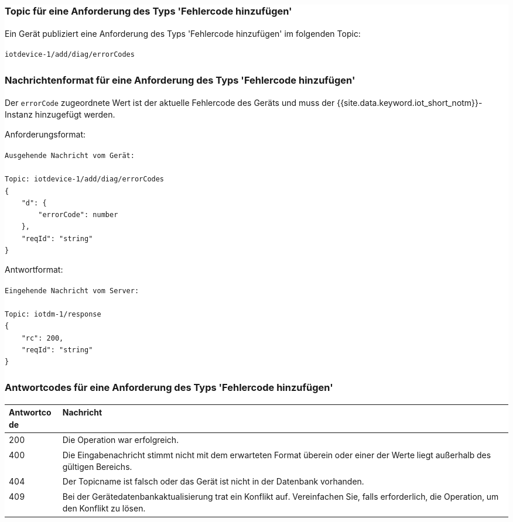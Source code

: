 ### Topic für eine Anforderung des Typs 'Fehlercode hinzufügen'


Ein Gerät publiziert eine Anforderung des Typs 'Fehlercode hinzufügen' im folgenden Topic:

```
iotdevice-1/add/diag/errorCodes
```

### Nachrichtenformat für eine Anforderung des Typs 'Fehlercode hinzufügen'


Der `errorCode` zugeordnete Wert ist der aktuelle Fehlercode des Geräts und muss der {{site.data.keyword.iot_short_notm}}-Instanz hinzugefügt werden.

Anforderungsformat:

```
Ausgehende Nachricht vom Gerät:

Topic: iotdevice-1/add/diag/errorCodes
{
    "d": {
        "errorCode": number
    },
    "reqId": "string"
}
```

Antwortformat:

```
Eingehende Nachricht vom Server:

Topic: iotdm-1/response
{
    "rc": 200,
    "reqId": "string"
}
```

### Antwortcodes für eine Anforderung des Typs 'Fehlercode hinzufügen'

|Antwortcode |Nachricht |
|:---|:---|
|200   |Die Operation war erfolgreich.|
|400   |Die Eingabenachricht stimmt nicht mit dem erwarteten Format überein oder einer der Werte liegt außerhalb des gültigen Bereichs.|
|404   |Der Topicname ist falsch oder das Gerät ist nicht in der Datenbank vorhanden.|
|409   |Bei der Gerätedatenbankaktualisierung trat ein Konflikt auf. Vereinfachen Sie, falls erforderlich, die Operation, um den Konflikt zu lösen.|

